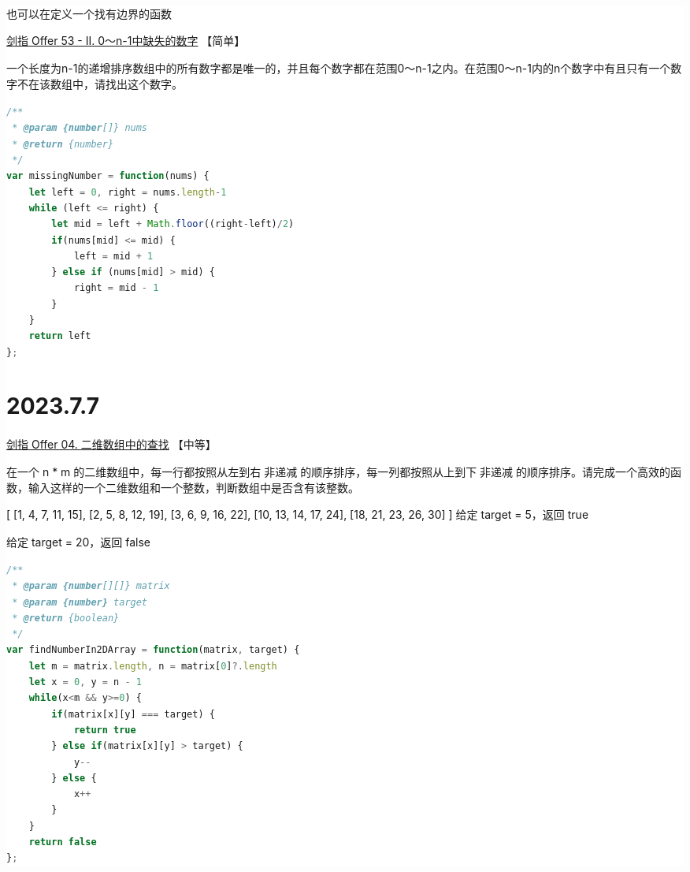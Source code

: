也可以在定义一个找有边界的函数



[剑指 Offer 53 - II. 0～n-1中缺失的数字](https://leetcode.cn/problems/que-shi-de-shu-zi-lcof/) 【简单】

一个长度为n-1的递增排序数组中的所有数字都是唯一的，并且每个数字都在范围0～n-1之内。在范围0～n-1内的n个数字中有且只有一个数字不在该数组中，请找出这个数字。

```javascript
/**
 * @param {number[]} nums
 * @return {number}
 */
var missingNumber = function(nums) {
    let left = 0, right = nums.length-1
    while (left <= right) {
        let mid = left + Math.floor((right-left)/2)
        if(nums[mid] <= mid) {
            left = mid + 1
        } else if (nums[mid] > mid) {
            right = mid - 1
        }
    }
    return left
};
```



# 2023.7.7

[剑指 Offer 04. 二维数组中的查找](https://leetcode.cn/problems/er-wei-shu-zu-zhong-de-cha-zhao-lcof/) 【中等】

在一个 n * m 的二维数组中，每一行都按照从左到右 非递减 的顺序排序，每一列都按照从上到下 非递减 的顺序排序。请完成一个高效的函数，输入这样的一个二维数组和一个整数，判断数组中是否含有该整数。

[
  [1,   4,  7, 11, 15],
  [2,   5,  8, 12, 19],
  [3,   6,  9, 16, 22],
  [10, 13, 14, 17, 24],
  [18, 21, 23, 26, 30]
]
给定 target = 5，返回 true

给定 target = 20，返回 false

```javascript
/**
 * @param {number[][]} matrix
 * @param {number} target
 * @return {boolean}
 */
var findNumberIn2DArray = function(matrix, target) {
    let m = matrix.length, n = matrix[0]?.length
    let x = 0, y = n - 1
    while(x<m && y>=0) {
        if(matrix[x][y] === target) {
            return true
        } else if(matrix[x][y] > target) {
            y--
        } else {
            x++
        }
    }
    return false
};
```
